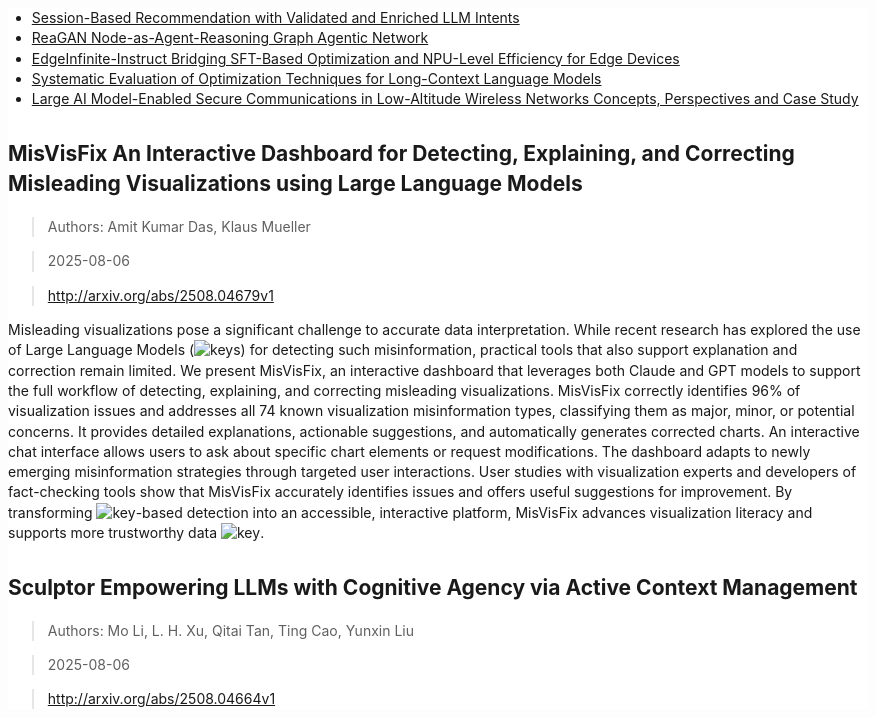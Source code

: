 * [Session-Based Recommendation with Validated and Enriched LLM Intents](#Session-Based-Recommendation-with-Validated-and-Enriched-LLM-Intents)
* [ReaGAN Node-as-Agent-Reasoning Graph Agentic Network](#ReaGAN-Node-as-Agent-Reasoning-Graph-Agentic-Network)
* [EdgeInfinite-Instruct Bridging SFT-Based Optimization and NPU-Level Efficiency for Edge Devices](#EdgeInfinite-Instruct-Bridging-SFT-Based-Optimization-and-NPU-Level-Efficiency-for-Edge-Devices)
* [Systematic Evaluation of Optimization Techniques for Long-Context Language Models](#Systematic-Evaluation-of-Optimization-Techniques-for-Long-Context-Language-Models)
* [Large AI Model-Enabled Secure Communications in Low-Altitude Wireless Networks Concepts, Perspectives and Case Study](#Large-AI-Model-Enabled-Secure-Communications-in-Low-Altitude-Wireless-Networks-Concepts,-Perspectives-and-Case-Study)


## MisVisFix An Interactive Dashboard for Detecting, Explaining, and Correcting Misleading Visualizations using Large Language Models

>Authors: Amit Kumar Das, Klaus Mueller

>2025-08-06

> http://arxiv.org/abs/2508.04679v1

Misleading visualizations pose a significant challenge to accurate data
interpretation. While recent research has explored the use of Large Language
Models (![key](https://img.shields.io/badge/LLM-FF8C00)s) for detecting such misinformation, practical tools that also
support explanation and correction remain limited. We present MisVisFix, an
interactive dashboard that leverages both Claude and GPT models to support the
full workflow of detecting, explaining, and correcting misleading
visualizations. MisVisFix correctly identifies 96% of visualization issues and
addresses all 74 known visualization misinformation types, classifying them as
major, minor, or potential concerns. It provides detailed explanations,
actionable suggestions, and automatically generates corrected charts. An
interactive chat interface allows users to ask about specific chart elements or
request modifications. The dashboard adapts to newly emerging misinformation
strategies through targeted user interactions. User studies with visualization
experts and developers of fact-checking tools show that MisVisFix accurately
identifies issues and offers useful suggestions for improvement. By
transforming ![key](https://img.shields.io/badge/LLM-FF8C00)-based detection into an accessible, interactive platform,
MisVisFix advances visualization literacy and supports more trustworthy data
![key](https://img.shields.io/badge/communication-F08080).


## Sculptor Empowering LLMs with Cognitive Agency via Active Context Management

>Authors: Mo Li, L. H. Xu, Qitai Tan, Ting Cao, Yunxin Liu

>2025-08-06

> http://arxiv.org/abs/2508.04664v1
